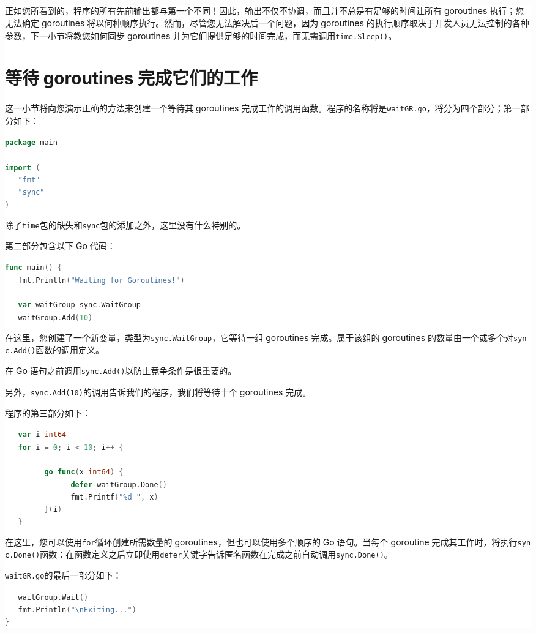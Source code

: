 正如您所看到的，程序的所有先前输出都与第一个不同！因此，输出不仅不协调，而且并不总是有足够的时间让所有 goroutines 执行；您无法确定 goroutines 将以何种顺序执行。然而，尽管您无法解决后一个问题，因为 goroutines 的执行顺序取决于开发人员无法控制的各种参数，下一小节将教您如何同步 goroutines 并为它们提供足够的时间完成，而无需调用`time.Sleep()`。

# 等待 goroutines 完成它们的工作

这一小节将向您演示正确的方法来创建一个等待其 goroutines 完成工作的调用函数。程序的名称将是`waitGR.go`，将分为四个部分；第一部分如下：

```go
package main 

import ( 
   "fmt" 
   "sync" 
) 
```

除了`time`包的缺失和`sync`包的添加之外，这里没有什么特别的。

第二部分包含以下 Go 代码：

```go
func main() { 
   fmt.Println("Waiting for Goroutines!") 

   var waitGroup sync.WaitGroup 
   waitGroup.Add(10) 
```

在这里，您创建了一个新变量，类型为`sync.WaitGroup`，它等待一组 goroutines 完成。属于该组的 goroutines 的数量由一个或多个对`sync.Add()`函数的调用定义。

在 Go 语句之前调用`sync.Add()`以防止竞争条件是很重要的。

另外，`sync.Add(10)`的调用告诉我们的程序，我们将等待十个 goroutines 完成。

程序的第三部分如下：

```go
   var i int64 
   for i = 0; i < 10; i++ { 

         go func(x int64) { 
               defer waitGroup.Done() 
               fmt.Printf("%d ", x) 
         }(i) 
   } 
```

在这里，您可以使用`for`循环创建所需数量的 goroutines，但也可以使用多个顺序的 Go 语句。当每个 goroutine 完成其工作时，将执行`sync.Done()`函数：在函数定义之后立即使用`defer`关键字告诉匿名函数在完成之前自动调用`sync.Done()`。

`waitGR.go`的最后一部分如下：

```go
   waitGroup.Wait() 
   fmt.Println("\nExiting...") 
} 
```
